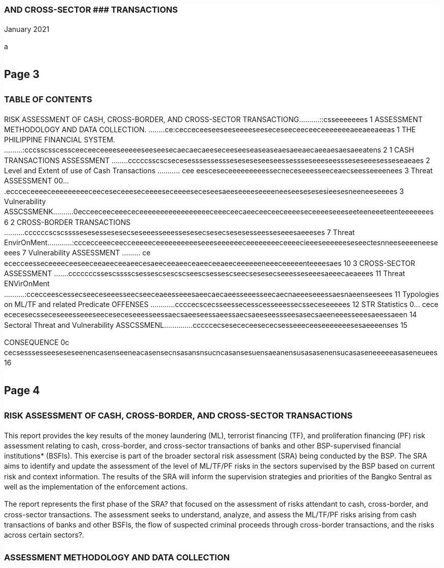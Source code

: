 ### AND CROSS-SECTOR ### TRANSACTIONS

January 2021

a

## Page 3

### TABLE OF CONTENTS

RISK ASSESSMENT OF CASH, CROSS-BORDER, AND CROSS-SECTOR TRANSACTIONG..........::csseeeeeees 1 ASSESSMENT METHODOLOGY AND DATA COLLECTION. ........ce:cecceceeseeseeseeeeseeseceseeceeceeceeeeeeeaeeaeeaeeas 1 THE PHILIPPINE FINANCIAL SYSTEM. .........:cccsscsscessceeceeceeeeseeeeeseeseesecaecaecaeeseceeseeseaseaseaesaeeaecaeeaesaesaeeatens 2 1 CASH TRANSACTIONS ASSESSMENT ........cccccsscscsecesesssessessseseseseseeseessessseseeeseessseseseeesesseseaeaes 2 Level and Extent of use of Cash Transactions ........... cee eesceseceeeeeeeeessecneceseeesseeceaecseesseeeenees 3 Threat ASSESSMENT 00... .eccceceeeeceeeeeeeeeceeceseceeeseceeeeseceeeeseceseesaeeseeeeseeeeneeseesesesesieesesneeneeseeees 3 Vulnerability ASSCSSMENK..........0ecceeceeceeececeeeeeeeeeeeeeeeeeceeeceecaeeceeceeceeeeseceeeeseeeseeteeneeeteenteeeeeees 6 2 CROSS-BORDER TRANSACTIONS ..........ccccccscscssssesesessesesecseseeesseeessesesecsesecsesesesseesseseeesaeeeses 7 Threat EnvirOnMent............:cccecceeeceecceeeeeceeeeeeeeeeseeeseeeeeeceeeeeeeeceeeecieeeseeeeeeseseectesnneeseeeeneeseeees 7 Vulnerability ASSESSMENT ......... ce ececceesseceeeeceeseeceeaeeceeaeecesaeeceeaeeceaeeceeaeeceeeeeeneeeceeeeenteeeesaes 10 3 CROSS-SECTOR ASSESSMENT .......cccccccssescsssscsessescsescscseescsessescseecsesesecseeesseseeesaeeecaeaeees 11 Threat ENVirOnMent ..........:ccecceescessecseeceseeesseecseeceaeesseeesaeecaecaeesseeesseecaecnaeeeseeessaesnaeenseesees 11 Typologies on ML/TF and related Predicate OFFENSES ............ccccecscecsseessecesscesseeessecsseceseeeees 12 STR Statistics 0... cece ececesecsseceseeesseeeseeceseceseeesseessaecsaeeseessaeessaecsaeeseessseesasecsaeeneeesseeesaeessaeen 14 Sectoral Threat and Vulnerability ASSCSSMENL..............cccccecsesececeesececsesseeeceeseeeeeeesesaeeeenses 15

CONSEQUENCE 0c cecsesssesseeseseseenencasenseeneacasensecnsasansnsucncasansesuensaeanensusasasenensucasaseneeeeeasaseneuees 16

## Page 4

### RISK ASSESSMENT OF CASH, CROSS-BORDER, AND CROSS-SECTOR TRANSACTIONS

This report provides the key results of the money laundering (ML), terrorist financing (TF), and proliferation financing (PF) risk assessment relating to cash, cross-border, and cross-sector transactions of banks and other BSP-supervised financial institutions* (BSFls). This exercise is part of the broader sectoral risk assessment (SRA) being conducted by the BSP. The SRA aims to identify and update the assessment of the level of ML/TF/PF risks in the sectors supervised by the BSP based on current risk and context information. The results of the SRA will inform the supervision strategies and priorities of the Bangko Sentral as well as the implementation of the enforcement actions.

The report represents the first phase of the SRA? that focused on the assessment of risks attendant to cash, cross-border, and cross-sector transactions. The assessment seeks to understand, analyze, and assess the ML/TF/PF risks arising from cash transactions of banks and other BSFls, the flow of suspected criminal proceeds through cross-border transactions, and the risks across certain sectors?.

### ASSESSMENT METHODOLOGY AND DATA COLLECTION

